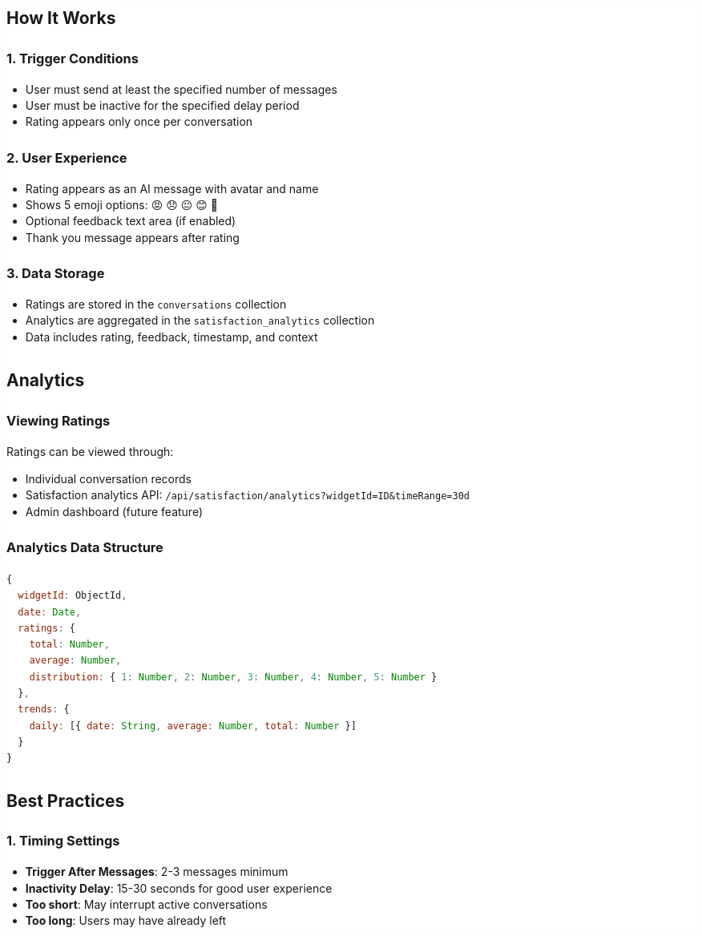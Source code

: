 ## How It Works

### 1. Trigger Conditions
- User must send at least the specified number of messages
- User must be inactive for the specified delay period
- Rating appears only once per conversation

### 2. User Experience
- Rating appears as an AI message with avatar and name
- Shows 5 emoji options: 😡 😞 😐 😊 🤩
- Optional feedback text area (if enabled)
- Thank you message appears after rating

### 3. Data Storage
- Ratings are stored in the `conversations` collection
- Analytics are aggregated in the `satisfaction_analytics` collection
- Data includes rating, feedback, timestamp, and context

## Analytics

### Viewing Ratings
Ratings can be viewed through:
- Individual conversation records
- Satisfaction analytics API: `/api/satisfaction/analytics?widgetId=ID&timeRange=30d`
- Admin dashboard (future feature)

### Analytics Data Structure
```javascript
{
  widgetId: ObjectId,
  date: Date,
  ratings: {
    total: Number,
    average: Number,
    distribution: { 1: Number, 2: Number, 3: Number, 4: Number, 5: Number }
  },
  trends: {
    daily: [{ date: String, average: Number, total: Number }]
  }
}
```

## Best Practices

### 1. Timing Settings
- **Trigger After Messages**: 2-3 messages minimum
- **Inactivity Delay**: 15-30 seconds for good user experience
- **Too short**: May interrupt active conversations
- **Too long**: Users may have already left
